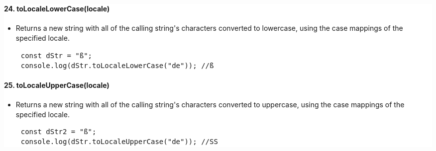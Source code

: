 #### 24. toLocaleLowerCase(locale)
- Returns a new string with all of the calling string's characters converted to lowercase, using the case mappings of the specified locale.
<pre>
    const dStr = "ß";
    console.log(dStr.toLocaleLowerCase("de")); //ß
</pre>

#### 25. toLocaleUpperCase(locale)
- Returns a new string with all of the calling string's characters converted to uppercase, using the case mappings of the specified locale.
<pre>
    const dStr2 = "ß";
    console.log(dStr.toLocaleUpperCase("de")); //SS
</pre>
